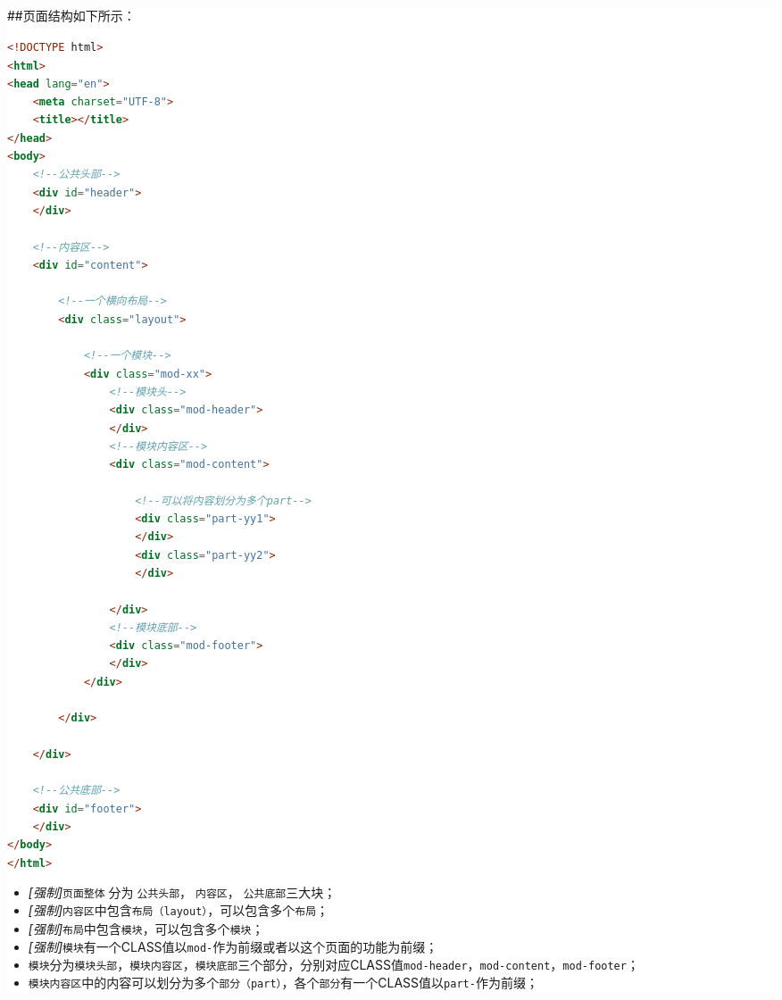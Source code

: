 ##页面结构如下所示：

```html
<!DOCTYPE html>
<html>
<head lang="en">
    <meta charset="UTF-8">
    <title></title>
</head>
<body>
	<!--公共头部-->
    <div id="header">
    </div>

    <!--内容区-->
    <div id="content">

        <!--一个横向布局-->
        <div class="layout">

            <!--一个模块-->
            <div class="mod-xx">
                <!--模块头-->
                <div class="mod-header">
                </div>
                <!--模块内容区-->
                <div class="mod-content">

                    <!--可以将内容划分为多个part-->
                    <div class="part-yy1">
                    </div>
                    <div class="part-yy2">
                    </div>

                </div>
                <!--模块底部-->
                <div class="mod-footer">
                </div>
            </div>

        </div>

    </div>

    <!--公共底部-->
    <div id="footer">
    </div>
</body>
</html>
```
* *[强制]*`页面整体` 分为 `公共头部`， `内容区`， `公共底部`三大块；
* *[强制]*`内容区`中包含`布局（layout）`，可以包含多个`布局`；
* *[强制]*`布局`中包含`模块`，可以包含多个`模块`；
* *[强制]*`模块`有一个CLASS值以`mod-`作为前缀或者以这个页面的功能为前缀；
* `模块`分为`模块头部`，`模块内容区`，`模块底部`三个部分，分别对应CLASS值`mod-header`，`mod-content`，`mod-footer`；
* `模块内容区`中的内容可以划分为多个`部分（part）`，各个`部分`有一个CLASS值以`part-`作为前缀；
